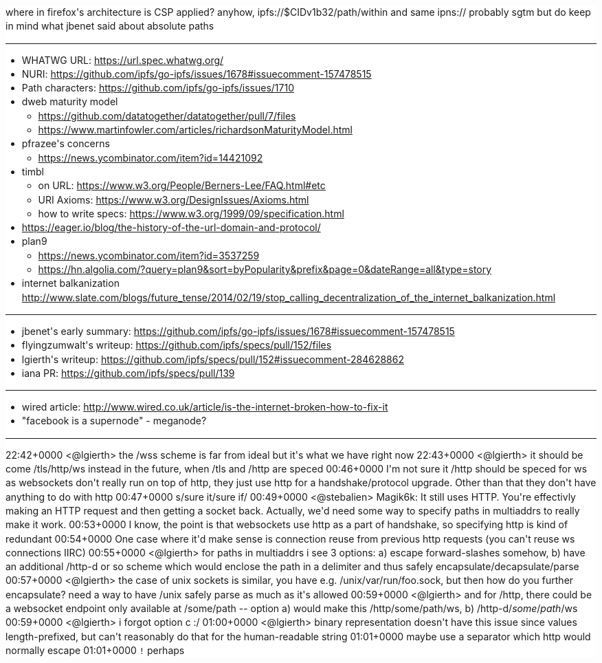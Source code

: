where in firefox's architecture is CSP applied?
anyhow, ipfs://$CIDv1b32/path/within and same ipns:// probably sgtm
but do keep in mind what jbenet said about absolute paths

---

- WHATWG URL: https://url.spec.whatwg.org/
- NURI: https://github.com/ipfs/go-ipfs/issues/1678#issuecomment-157478515
- Path characters: https://github.com/ipfs/go-ipfs/issues/1710
- dweb maturity model
  - https://github.com/datatogether/datatogether/pull/7/files
  - https://www.martinfowler.com/articles/richardsonMaturityModel.html
- pfrazee's concerns
  - https://news.ycombinator.com/item?id=14421092
- timbl
  - on URL: https://www.w3.org/People/Berners-Lee/FAQ.html#etc
  - URI Axioms: https://www.w3.org/DesignIssues/Axioms.html
  - how to write specs: https://www.w3.org/1999/09/specification.html
- https://eager.io/blog/the-history-of-the-url-domain-and-protocol/
- plan9
  - https://news.ycombinator.com/item?id=3537259
  - https://hn.algolia.com/?query=plan9&sort=byPopularity&prefix&page=0&dateRange=all&type=story
- internet balkanization http://www.slate.com/blogs/future_tense/2014/02/19/stop_calling_decentralization_of_the_internet_balkanization.html

---

- jbenet's early summary: https://github.com/ipfs/go-ipfs/issues/1678#issuecomment-157478515
- flyingzumwalt's writeup: https://github.com/ipfs/specs/pull/152/files
- lgierth's writeup: https://github.com/ipfs/specs/pull/152#issuecomment-284628862
- iana PR: https://github.com/ipfs/specs/pull/139

---

- wired article: http://www.wired.co.uk/article/is-the-internet-broken-how-to-fix-it
- "facebook is a supernode" - meganode?

---

22:42+0000 <@lgierth> the /wss scheme is far from ideal but it's what we have right now
22:43+0000 <@lgierth> it should be come /tls/http/ws instead in the future, when /tls and /http are speced
00:46+0000 <Magik6k> I'm not sure it /http should be speced for ws as websockets don't really run on top of http, they just use http for a handshake/protocol upgrade. Other than that they don't have anything to do with http
00:47+0000 <Magik6k> s/sure it/sure if/
00:49+0000 <@stebalien> Magik6k: It still uses HTTP. You're effectivly making an HTTP request and then getting a socket back. Actually, we'd need some way to specify paths in multiaddrs to really make it work.
00:53+0000 <Magik6k> I know, the point is that websockets use http as a part of handshake, so specifying http is kind of redundant
00:54+0000 <Magik6k> One case where it'd make sense is connection reuse from previous http requests (you can't reuse ws connections IIRC)
00:55+0000 <@lgierth> for paths in multiaddrs i see 3 options: a) escape forward-slashes somehow, b) have an additional /http-d or so scheme which would enclose the path in a delimiter and thus safely encapsulate/decapsulate/parse
00:57+0000 <@lgierth> the case of unix sockets is similar, you have e.g. /unix/var/run/foo.sock, but then how do you further encapsulate? need a way to have /unix safely parse as much as it's allowed
00:59+0000 <@lgierth> and for /http, there could be a websocket endpoint only available at /some/path -- option a) would make this /http/some\/path/ws, b) /http-d/$some/path$/ws
00:59+0000 <@lgierth> i forgot option c :/
01:00+0000 <@lgierth> binary representation doesn't have this issue since values length-prefixed, but can't reasonably do that for the human-readable string
01:01+0000 <Magik6k> maybe use a separator which http would normally escape
01:01+0000 <Magik6k> `!` perhaps